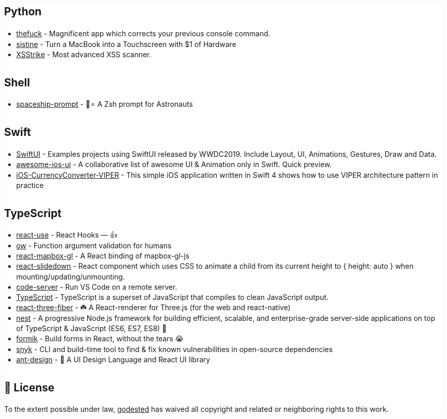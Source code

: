 ## Python
- [thefuck](https://github.com/nvbn/thefuck) - Magnificent app which corrects your previous console command.  
- [sistine](https://github.com/bijection/sistine) - Turn a MacBook into a Touchscreen with $1 of Hardware  
- [XSStrike](https://github.com/s0md3v/XSStrike) - Most advanced XSS scanner.  

## Shell
- [spaceship-prompt](https://github.com/denysdovhan/spaceship-prompt) - :rocket::star: A Zsh prompt for Astronauts  

## Swift
- [SwiftUI](https://github.com/ivanvorobei/SwiftUI) - Examples projects using SwiftUI released by WWDC2019. Include Layout, UI, Animations, Gestures, Draw and Data.  
- [awesome-ios-ui](https://github.com/ivanvorobei/awesome-ios-ui) - A collaborative list of awesome UI & Animation only in Swift. Quick preview.  
- [iOS-CurrencyConverter-VIPER](https://github.com/IbrahimKZ/iOS-CurrencyConverter-VIPER) - This simple iOS application written in Swift 4 shows how to use VIPER architecture pattern in practice  

## TypeScript
- [react-use](https://github.com/streamich/react-use) - React Hooks — 👍  
- [ow](https://github.com/sindresorhus/ow) - Function argument validation for humans  
- [react-mapbox-gl](https://github.com/alex3165/react-mapbox-gl) - A React binding of mapbox-gl-js  
- [react-slidedown](https://github.com/frankwallis/react-slidedown) - React component which uses CSS to animate a child from its current height to { height: auto } when mounting/updating/unmounting.  
- [code-server](https://github.com/cdr/code-server) - Run VS Code on a remote server.  
- [TypeScript](https://github.com/microsoft/TypeScript) - TypeScript is a superset of JavaScript that compiles to clean JavaScript output.  
- [react-three-fiber](https://github.com/react-spring/react-three-fiber) - ☘️ A React-renderer for Three.js (for the web and react-native)  
- [nest](https://github.com/nestjs/nest) - A progressive Node.js framework for building efficient, scalable, and enterprise-grade server-side applications on top of TypeScript & JavaScript (ES6, ES7, ES8) 🚀  
- [formik](https://github.com/jaredpalmer/formik) - Build forms in React, without the tears 😭  
- [snyk](https://github.com/snyk/snyk) - CLI and build-time tool to find & fix known vulnerabilities in open-source dependencies  
- [ant-design](https://github.com/ant-design/ant-design) - 🌈 A UI Design Language and React UI library  

## 📝 License

To the extent possible under law, [godested](https://github.com/godested) has waived all copyright and related or neighboring rights to this work.

